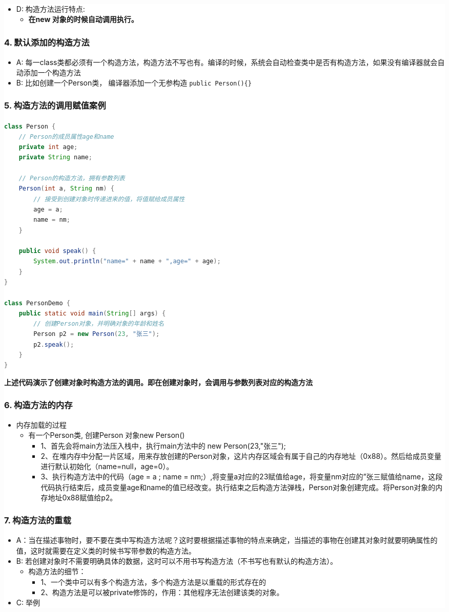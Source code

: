 * D: 构造方法运行特点:
	* **在new 对象的时候自动调用执行。**

### 4. 默认添加的构造方法
* A: 每一class类都必须有一个构造方法，构造方法不写也有。编译的时候，系统会自动检查类中是否有构造方法，如果没有编译器就会自动添加一个构造方法
* B: 比如创建一个Person类， 编译器添加一个无参构造 `public Person(){}`

### 5. 构造方法的调用赋值案例

```java
class Person {
	// Person的成员属性age和name
	private int age;
	private String name;

	// Person的构造方法，拥有参数列表
	Person(int a, String nm) {
		// 接受到创建对象时传递进来的值，将值赋给成员属性
		age = a;
		name = nm;
	}

	public void speak() {
		System.out.println("name=" + name + ",age=" + age);
	}
}

class PersonDemo {
	public static void main(String[] args) {
		// 创建Person对象，并明确对象的年龄和姓名
		Person p2 = new Person(23, "张三");
		p2.speak();
	}
}
```

**上述代码演示了创建对象时构造方法的调用。即在创建对象时，会调用与参数列表对应的构造方法**

### 6. 构造方法的内存
* 内存加载的过程
	* 有一个Person类, 创建Person 对象new Person()
		* 1、首先会将main方法压入栈中，执行main方法中的 new Person(23,"张三"); 
		* 2、在堆内存中分配一片区域，用来存放创建的Person对象，这片内存区域会有属于自己的内存地址（0x88）。然后给成员变量进行默认初始化（name=null，age=0）。
		* 3、执行构造方法中的代码（age = a ; name = nm;）,将变量a对应的23赋值给age，将变量nm对应的”张三赋值给name，这段代码执行结束后，成员变量age和name的值已经改变。执行结束之后构造方法弹栈，Person对象创建完成。将Person对象的内存地址0x88赋值给p2。
	
### 7. 构造方法的重载			
* A：当在描述事物时，要不要在类中写构造方法呢？这时要根据描述事物的特点来确定，当描述的事物在创建其对象时就要明确属性的值，这时就需要在定义类的时候书写带参数的构造方法。
* B: 若创建对象时不需要明确具体的数据，这时可以不用书写构造方法（不书写也有默认的构造方法）。
	* 构造方法的细节：
		* 1、一个类中可以有多个构造方法，多个构造方法是以重载的形式存在的
		* 2、构造方法是可以被private修饰的，作用：其他程序无法创建该类的对象。
* C: 举例
